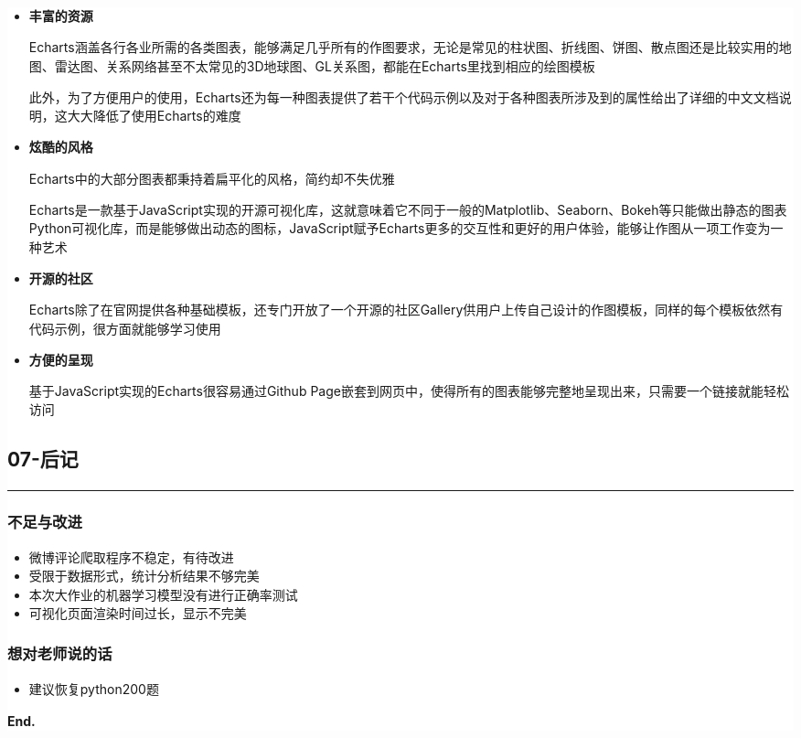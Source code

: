- **丰富的资源**

  Echarts涵盖各行各业所需的各类图表，能够满足几乎所有的作图要求，无论是常见的柱状图、折线图、饼图、散点图还是比较实用的地图、雷达图、关系网络甚至不太常见的3D地球图、GL关系图，都能在Echarts里找到相应的绘图模板

  此外，为了方便用户的使用，Echarts还为每一种图表提供了若干个代码示例以及对于各种图表所涉及到的属性给出了详细的中文文档说明，这大大降低了使用Echarts的难度

- **炫酷的风格**

  Echarts中的大部分图表都秉持着扁平化的风格，简约却不失优雅

  Echarts是一款基于JavaScript实现的开源可视化库，这就意味着它不同于一般的Matplotlib、Seaborn、Bokeh等只能做出静态的图表Python可视化库，而是能够做出动态的图标，JavaScript赋予Echarts更多的交互性和更好的用户体验，能够让作图从一项工作变为一种艺术

- **开源的社区**

  Echarts除了在官网提供各种基础模板，还专门开放了一个开源的社区Gallery供用户上传自己设计的作图模板，同样的每个模板依然有代码示例，很方面就能够学习使用

- **方便的呈现**

  基于JavaScript实现的Echarts很容易通过Github Page嵌套到网页中，使得所有的图表能够完整地呈现出来，只需要一个链接就能轻松访问

## 07-后记

---

### 不足与改进

- 微博评论爬取程序不稳定，有待改进
- 受限于数据形式，统计分析结果不够完美
- 本次大作业的机器学习模型没有进行正确率测试
- 可视化页面渲染时间过长，显示不完美

### 想对老师说的话

- 建议恢复python200题

**End.**